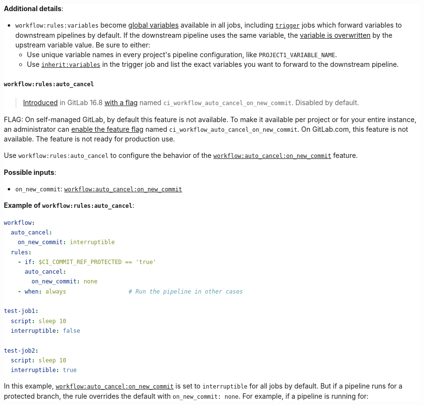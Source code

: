 **Additional details**:

- `workflow:rules:variables` become [global variables](#variables) available in all jobs,
  including [`trigger`](#trigger) jobs which forward variables to downstream pipelines by default.
  If the downstream pipeline uses the same variable, the [variable is overwritten](../variables/index.md#cicd-variable-precedence)
  by the upstream variable value. Be sure to either:
  - Use unique variable names in every project's pipeline configuration, like `PROJECT1_VARIABLE_NAME`.
  - Use [`inherit:variables`](#inheritvariables) in the trigger job and list the
    exact variables you want to forward to the downstream pipeline.

#### `workflow:rules:auto_cancel`

> [Introduced](https://gitlab.com/gitlab-org/gitlab/-/issues/436467) in GitLab 16.8 [with a flag](../../administration/feature_flags.md) named `ci_workflow_auto_cancel_on_new_commit`. Disabled by default.

FLAG:
On self-managed GitLab, by default this feature is not available. To make it available per project or
for your entire instance, an administrator can [enable the feature flag](../../administration/feature_flags.md) named `ci_workflow_auto_cancel_on_new_commit`.
On GitLab.com, this feature is not available.
The feature is not ready for production use.

Use `workflow:rules:auto_cancel` to configure the behavior of
the [`workflow:auto_cancel:on_new_commit`](#workflowauto_cancelon_new_commit) feature.

**Possible inputs**:

- `on_new_commit`: [`workflow:auto_cancel:on_new_commit`](#workflowauto_cancelon_new_commit)

**Example of `workflow:rules:auto_cancel`**:

```yaml
workflow:
  auto_cancel:
    on_new_commit: interruptible
  rules:
    - if: $CI_COMMIT_REF_PROTECTED == 'true'
      auto_cancel:
        on_new_commit: none
    - when: always                  # Run the pipeline in other cases

test-job1:
  script: sleep 10
  interruptible: false

test-job2:
  script: sleep 10
  interruptible: true
```

In this example, [`workflow:auto_cancel:on_new_commit`](#workflowauto_cancelon_new_commit)
is set to `interruptible` for all jobs by default. But if a pipeline runs for a protected branch,
the rule overrides the default with `on_new_commit: none`. For example, if a pipeline
is running for:
